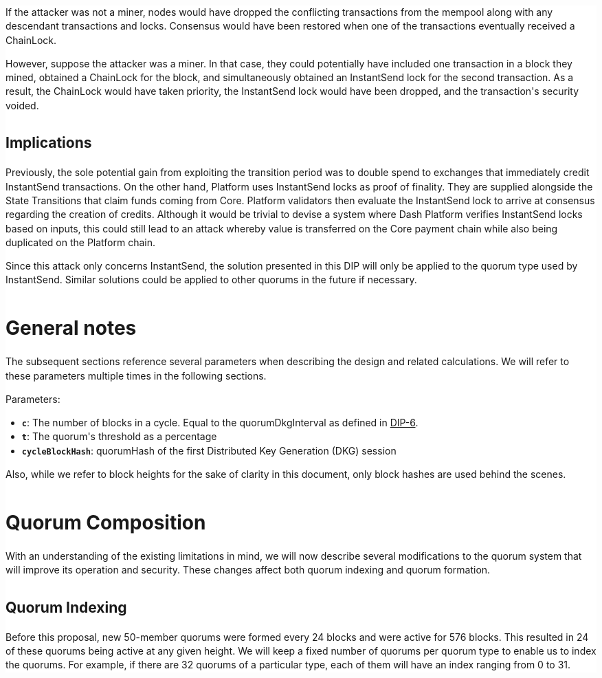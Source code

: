 If the attacker was not a miner, nodes would have dropped the conflicting transactions from the
mempool along with any descendant transactions and locks. Consensus would have been restored when
one of the transactions eventually received a ChainLock.

However, suppose the attacker was a miner. In that case, they could potentially have included one
transaction in a block they mined, obtained a ChainLock for the block, and simultaneously obtained
an InstantSend lock for the second transaction. As a result, the ChainLock would have taken
priority, the InstantSend lock would have been dropped, and the transaction's security voided.

## Implications

Previously, the sole potential gain from exploiting the transition period was to double spend to
exchanges that immediately credit InstantSend transactions. On the other hand, Platform uses
InstantSend locks as proof of finality. They are supplied alongside the State Transitions that claim
funds coming from Core. Platform validators then evaluate the InstantSend lock to arrive at
consensus regarding the creation of credits. Although it would be trivial to devise a system where
Dash Platform verifies InstantSend locks based on inputs, this could still lead to an attack whereby
value is transferred on the Core payment chain while also being duplicated on the Platform chain.

Since this attack only concerns InstantSend, the solution presented in this DIP will only be applied
to the quorum type used by InstantSend. Similar solutions could be applied to other quorums in the
future if necessary.

# General notes

The subsequent sections reference several parameters when describing the design and related
calculations. We will refer to these parameters multiple times in the following sections.

Parameters:

* **`c`**: The number of blocks in a cycle. Equal to the quorumDkgInterval as defined in
  [DIP-6](https://github.com/dashpay/dips/blob/master/dip-0006.md#parametersvariables-of-a-llmq-and-dkg).
* **`t`**: The quorum's threshold as a percentage
* **`cycleBlockHash`**: quorumHash of the first Distributed Key Generation (DKG) session

Also, while we refer to block heights for the sake of clarity in this document, only block hashes
are used behind the scenes.

# Quorum Composition

With an understanding of the existing limitations in mind, we will now describe several
modifications to the quorum system that will improve its operation and security. These changes
affect both quorum indexing and quorum formation.

## Quorum Indexing

Before this proposal, new 50-member quorums were formed every 24 blocks and were active for 576
blocks. This resulted in 24 of these quorums being active at any given height. We will keep a fixed
number of quorums per quorum type to enable us to index the quorums. For example, if there are 32
quorums of a particular type, each of them will have an index ranging from 0 to 31.
